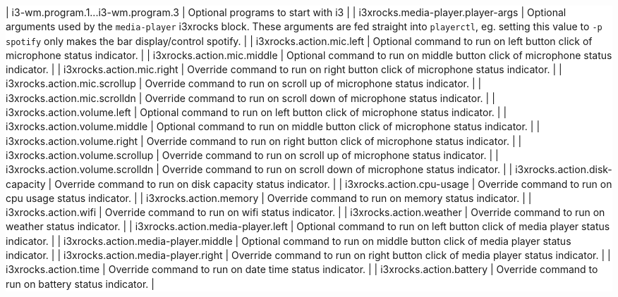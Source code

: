 | i3-wm.program.1...i3-wm.program.3   | Optional programs to start with i3                                                                                                                                                                  |
| i3xrocks.media-player.player-args   | Optional arguments used by the `media-player` i3xrocks block. These arguments are fed straight into `playerctl`, eg. setting this value to `-p spotify` only makes the bar display/control spotify. |
| i3xrocks.action.mic.left            | Optional command to run on left button click of microphone status indicator.                                                                                                                        |
| i3xrocks.action.mic.middle          | Optional command to run on middle button click of microphone status indicator.                                                                                                                      |
| i3xrocks.action.mic.right           | Override command to run on right button click of microphone status indicator.                                                                                                                       |
| i3xrocks.action.mic.scrollup        | Override command to run on scroll up of microphone status indicator.                                                                                                                                |
| i3xrocks.action.mic.scrolldn        | Override command to run on scroll down of microphone status indicator.                                                                                                                              |
| i3xrocks.action.volume.left         | Optional command to run on left button click of microphone status indicator.                                                                                                                        |
| i3xrocks.action.volume.middle       | Optional command to run on middle button click of microphone status indicator.                                                                                                                      |
| i3xrocks.action.volume.right        | Override command to run on right button click of microphone status indicator.                                                                                                                       |
| i3xrocks.action.volume.scrollup     | Override command to run on scroll up of microphone status indicator.                                                                                                                                |
| i3xrocks.action.volume.scrolldn     | Override command to run on scroll down of microphone status indicator.                                                                                                                              |
| i3xrocks.action.disk-capacity       | Override command to run on disk capacity status indicator.                                                                                                                                          |
| i3xrocks.action.cpu-usage           | Override command to run on cpu usage status indicator.                                                                                                                                              |
| i3xrocks.action.memory              | Override command to run on memory status indicator.                                                                                                                                                 |
| i3xrocks.action.wifi                | Override command to run on wifi status indicator.                                                                                                                                                   |
| i3xrocks.action.weather             | Override command to run on weather status indicator.                                                                                                                                                |
| i3xrocks.action.media-player.left   | Optional command to run on left button click of media player status indicator.                                                                                                                      |
| i3xrocks.action.media-player.middle | Optional command to run on middle button click of media player status indicator.                                                                                                                    |
| i3xrocks.action.media-player.right  | Override command to run on right button click of media player status indicator.                                                                                                                     |
| i3xrocks.action.time                | Override command to run on date time status indicator.                                                                                                                                              |
| i3xrocks.action.battery             | Override command to run on battery status indicator.                                                                                                                                                |
